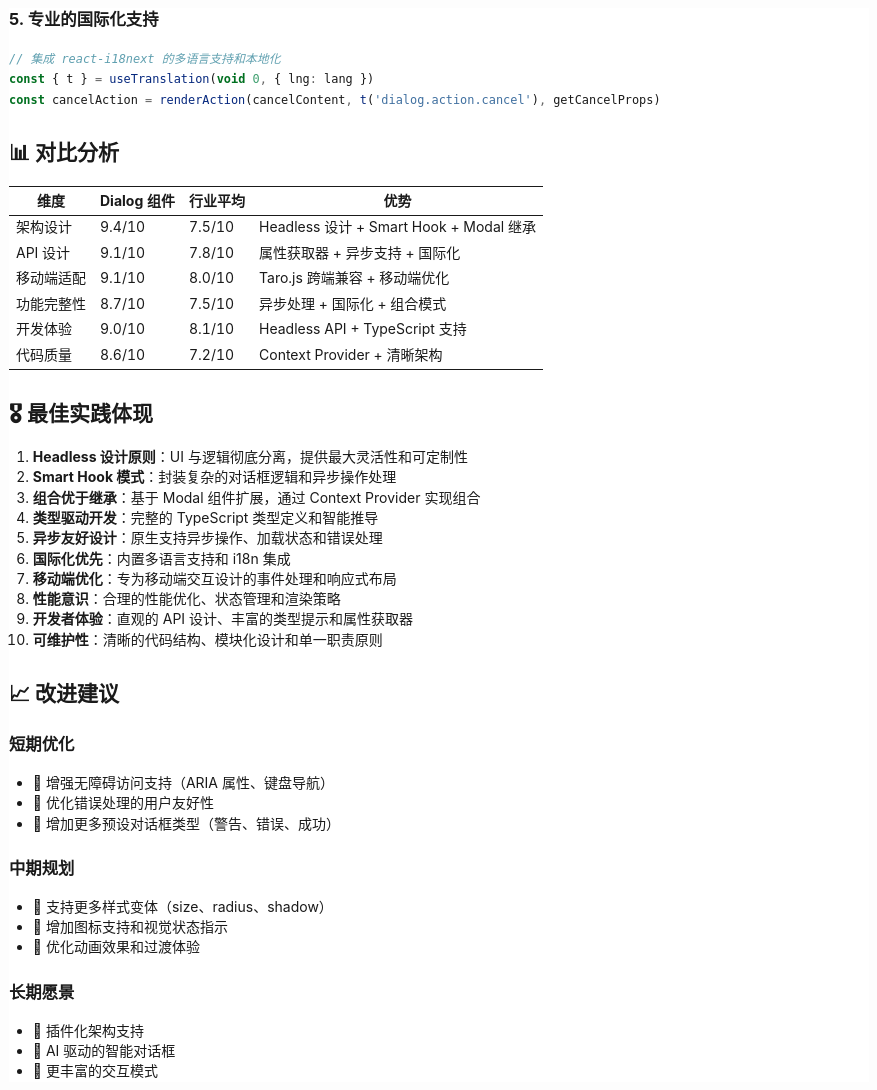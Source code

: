 ### 5. 专业的国际化支持
```typescript
// 集成 react-i18next 的多语言支持和本地化
const { t } = useTranslation(void 0, { lng: lang })
const cancelAction = renderAction(cancelContent, t('dialog.action.cancel'), getCancelProps)
```

## 📊 对比分析

| 维度 | Dialog 组件 | 行业平均 | 优势 |
|------|-------------|----------|------|
| 架构设计 | 9.4/10 | 7.5/10 | Headless 设计 + Smart Hook + Modal 继承 |
| API 设计 | 9.1/10 | 7.8/10 | 属性获取器 + 异步支持 + 国际化 |
| 移动端适配 | 9.1/10 | 8.0/10 | Taro.js 跨端兼容 + 移动端优化 |
| 功能完整性 | 8.7/10 | 7.5/10 | 异步处理 + 国际化 + 组合模式 |
| 开发体验 | 9.0/10 | 8.1/10 | Headless API + TypeScript 支持 |
| 代码质量 | 8.6/10 | 7.2/10 | Context Provider + 清晰架构 |

## 🎖️ 最佳实践体现

1. **Headless 设计原则**：UI 与逻辑彻底分离，提供最大灵活性和可定制性
2. **Smart Hook 模式**：封装复杂的对话框逻辑和异步操作处理
3. **组合优于继承**：基于 Modal 组件扩展，通过 Context Provider 实现组合
4. **类型驱动开发**：完整的 TypeScript 类型定义和智能推导
5. **异步友好设计**：原生支持异步操作、加载状态和错误处理
6. **国际化优先**：内置多语言支持和 i18n 集成
7. **移动端优化**：专为移动端交互设计的事件处理和响应式布局
8. **性能意识**：合理的性能优化、状态管理和渲染策略
9. **开发者体验**：直观的 API 设计、丰富的类型提示和属性获取器
10. **可维护性**：清晰的代码结构、模块化设计和单一职责原则

## 📈 改进建议

### 短期优化
- 🔄 增强无障碍访问支持（ARIA 属性、键盘导航）
- 🔄 优化错误处理的用户友好性
- 🔄 增加更多预设对话框类型（警告、错误、成功）

### 中期规划
- 🔄 支持更多样式变体（size、radius、shadow）
- 🔄 增加图标支持和视觉状态指示
- 🔄 优化动画效果和过渡体验

### 长期愿景
- 🔮 插件化架构支持
- 🔮 AI 驱动的智能对话框
- 🔮 更丰富的交互模式
